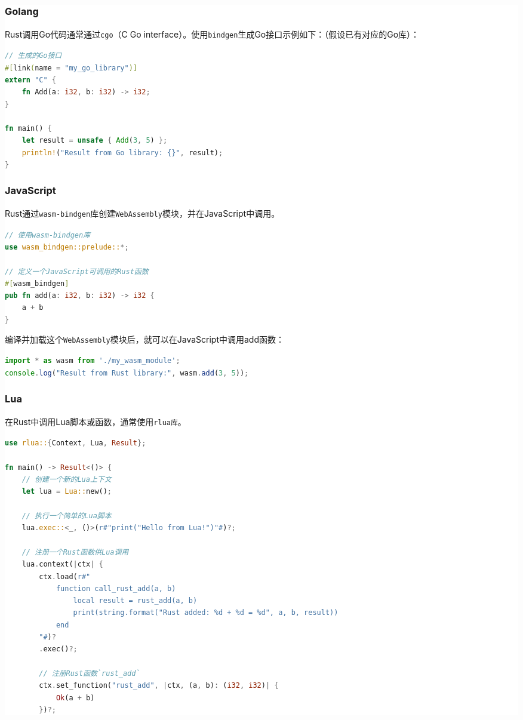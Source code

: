
### Golang

Rust调用Go代码通常通过`cgo`（C Go interface）。使用`bindgen`生成Go接口示例如下：（假设已有对应的Go库）：

```Rust
// 生成的Go接口
#[link(name = "my_go_library")]
extern "C" {
    fn Add(a: i32, b: i32) -> i32;
}

fn main() {
    let result = unsafe { Add(3, 5) };
    println!("Result from Go library: {}", result);
}
```


### JavaScript

Rust通过`wasm-bindgen`库创建`WebAssembly`模块，并在JavaScript中调用。

```Rust
// 使用wasm-bindgen库
use wasm_bindgen::prelude::*;

// 定义一个JavaScript可调用的Rust函数
#[wasm_bindgen]
pub fn add(a: i32, b: i32) -> i32 {
    a + b
}
```
编译并加载这个`WebAssembly`模块后，就可以在JavaScript中调用add函数：
```javascript
import * as wasm from './my_wasm_module';
console.log("Result from Rust library:", wasm.add(3, 5));
```

### Lua
在Rust中调用Lua脚本或函数，通常使用`rlua库`。

```Rust
use rlua::{Context, Lua, Result};

fn main() -> Result<()> {
    // 创建一个新的Lua上下文
    let lua = Lua::new();

    // 执行一个简单的Lua脚本
    lua.exec::<_, ()>(r#"print("Hello from Lua!")"#)?;

    // 注册一个Rust函数供Lua调用
    lua.context(|ctx| {
        ctx.load(r#"
            function call_rust_add(a, b)
                local result = rust_add(a, b)
                print(string.format("Rust added: %d + %d = %d", a, b, result))
            end
        "#)?
        .exec()?;

        // 注册Rust函数`rust_add`
        ctx.set_function("rust_add", |ctx, (a, b): (i32, i32)| {
            Ok(a + b)
        })?;

```